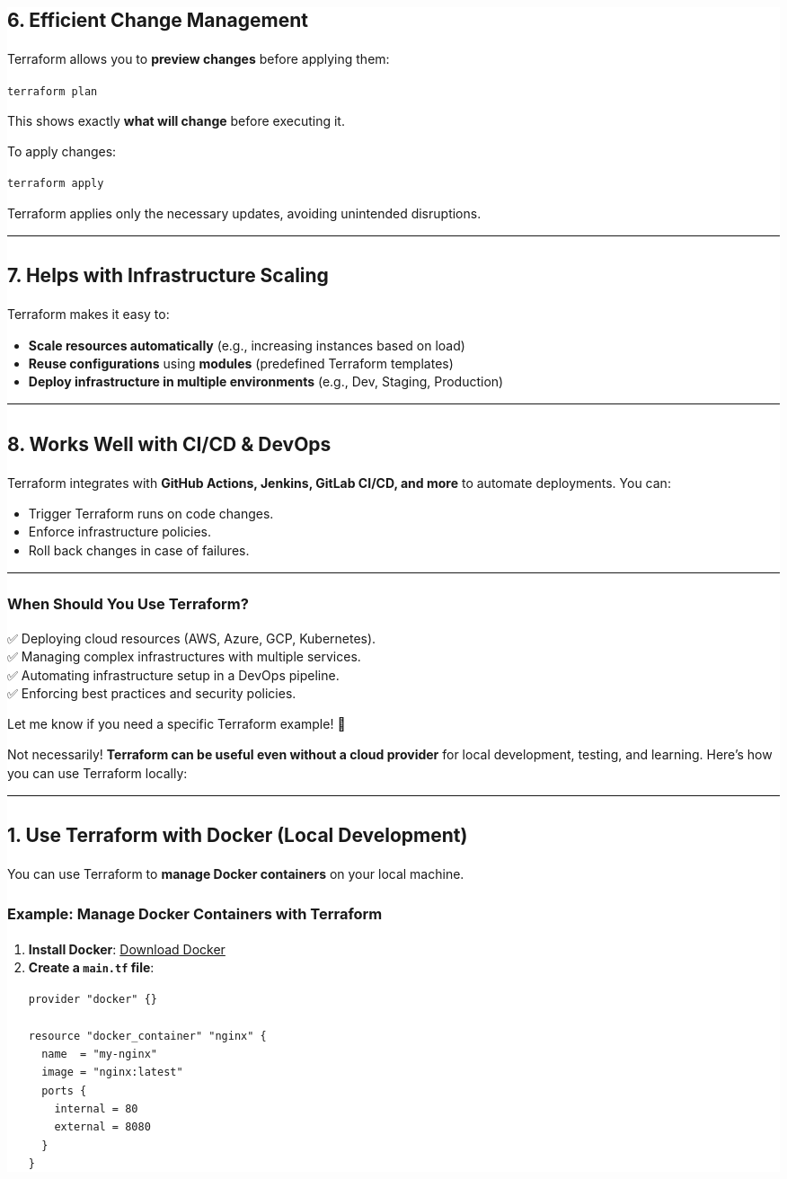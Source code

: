 
## **6. Efficient Change Management**
Terraform allows you to **preview changes** before applying them:
```sh
terraform plan
```
This shows exactly **what will change** before executing it.

To apply changes:
```sh
terraform apply
```
Terraform applies only the necessary updates, avoiding unintended disruptions.

---

## **7. Helps with Infrastructure Scaling**
Terraform makes it easy to:
- **Scale resources automatically** (e.g., increasing instances based on load)
- **Reuse configurations** using **modules** (predefined Terraform templates)
- **Deploy infrastructure in multiple environments** (e.g., Dev, Staging, Production)

---

## **8. Works Well with CI/CD & DevOps**
Terraform integrates with **GitHub Actions, Jenkins, GitLab CI/CD, and more** to automate deployments. You can:
- Trigger Terraform runs on code changes.
- Enforce infrastructure policies.
- Roll back changes in case of failures.

---

### **When Should You Use Terraform?**
✅ Deploying cloud resources (AWS, Azure, GCP, Kubernetes).  
✅ Managing complex infrastructures with multiple services.  
✅ Automating infrastructure setup in a DevOps pipeline.  
✅ Enforcing best practices and security policies.  

Let me know if you need a specific Terraform example! 🚀

Not necessarily! **Terraform can be useful even without a cloud provider** for local development, testing, and learning. Here’s how you can use Terraform locally:

---

## **1. Use Terraform with Docker (Local Development)**
You can use Terraform to **manage Docker containers** on your local machine.

### **Example: Manage Docker Containers with Terraform**
1. **Install Docker**: [Download Docker](https://www.docker.com/products/docker-desktop/)
2. **Create a `main.tf` file**:
   ```hcl
   provider "docker" {}

   resource "docker_container" "nginx" {
     name  = "my-nginx"
     image = "nginx:latest"
     ports {
       internal = 80
       external = 8080
     }
   }
   ```